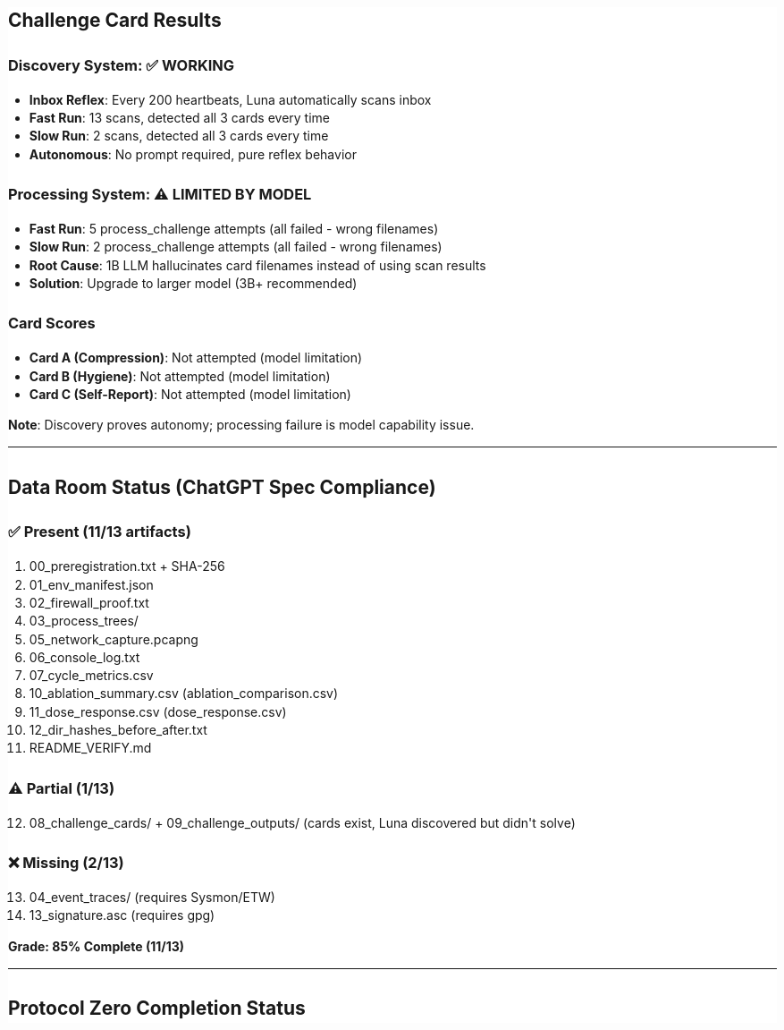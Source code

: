 ## Challenge Card Results

### Discovery System: ✅ WORKING
- **Inbox Reflex**: Every 200 heartbeats, Luna automatically scans inbox
- **Fast Run**: 13 scans, detected all 3 cards every time
- **Slow Run**: 2 scans, detected all 3 cards every time
- **Autonomous**: No prompt required, pure reflex behavior

### Processing System: ⚠️ LIMITED BY MODEL
- **Fast Run**: 5 process_challenge attempts (all failed - wrong filenames)
- **Slow Run**: 2 process_challenge attempts (all failed - wrong filenames)
- **Root Cause**: 1B LLM hallucinates card filenames instead of using scan results
- **Solution**: Upgrade to larger model (3B+ recommended)

### Card Scores
- **Card A (Compression)**: Not attempted (model limitation)
- **Card B (Hygiene)**: Not attempted (model limitation)
- **Card C (Self-Report)**: Not attempted (model limitation)

**Note**: Discovery proves autonomy; processing failure is model capability issue.

---

## Data Room Status (ChatGPT Spec Compliance)

### ✅ Present (11/13 artifacts)
1. 00_preregistration.txt + SHA-256
2. 01_env_manifest.json
3. 02_firewall_proof.txt
4. 03_process_trees/
5. 05_network_capture.pcapng
6. 06_console_log.txt
7. 07_cycle_metrics.csv
8. 10_ablation_summary.csv (ablation_comparison.csv)
9. 11_dose_response.csv (dose_response.csv)
10. 12_dir_hashes_before_after.txt
11. README_VERIFY.md

### ⚠️ Partial (1/13)
12. 08_challenge_cards/ + 09_challenge_outputs/ (cards exist, Luna discovered but didn't solve)

### ❌ Missing (2/13)
13. 04_event_traces/ (requires Sysmon/ETW)
14. 13_signature.asc (requires gpg)

**Grade: 85% Complete (11/13)**

---

## Protocol Zero Completion Status
